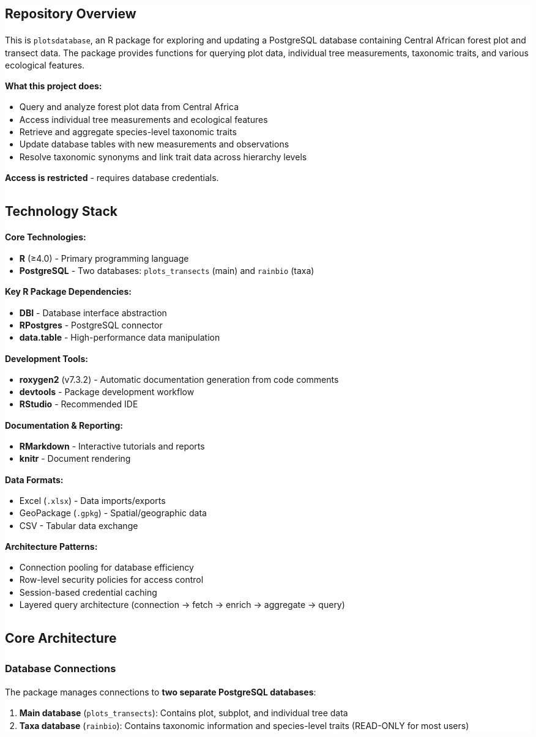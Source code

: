 ## Repository Overview

This is `plotsdatabase`, an R package for exploring and updating a PostgreSQL database containing Central African forest plot and transect data. The package provides functions for querying plot data, individual tree measurements, taxonomic traits, and various ecological features.

**What this project does:**
- Query and analyze forest plot data from Central Africa
- Access individual tree measurements and ecological features
- Retrieve and aggregate species-level taxonomic traits
- Update database tables with new measurements and observations
- Resolve taxonomic synonyms and link trait data across hierarchy levels

**Access is restricted** - requires database credentials.

## Technology Stack

**Core Technologies:**
- **R** (≥4.0) - Primary programming language
- **PostgreSQL** - Two databases: `plots_transects` (main) and `rainbio` (taxa)

**Key R Package Dependencies:**
- **DBI** - Database interface abstraction
- **RPostgres** - PostgreSQL connector
- **data.table** - High-performance data manipulation

**Development Tools:**
- **roxygen2** (v7.3.2) - Automatic documentation generation from code comments
- **devtools** - Package development workflow
- **RStudio** - Recommended IDE

**Documentation & Reporting:**
- **RMarkdown** - Interactive tutorials and reports
- **knitr** - Document rendering

**Data Formats:**
- Excel (`.xlsx`) - Data imports/exports
- GeoPackage (`.gpkg`) - Spatial/geographic data
- CSV - Tabular data exchange

**Architecture Patterns:**
- Connection pooling for database efficiency
- Row-level security policies for access control
- Session-based credential caching
- Layered query architecture (connection → fetch → enrich → aggregate → query)

## Core Architecture

### Database Connections

The package manages connections to **two separate PostgreSQL databases**:

1. **Main database** (`plots_transects`): Contains plot, subplot, and individual tree data
2. **Taxa database** (`rainbio`): Contains taxonomic information and species-level traits (READ-ONLY for most users)
